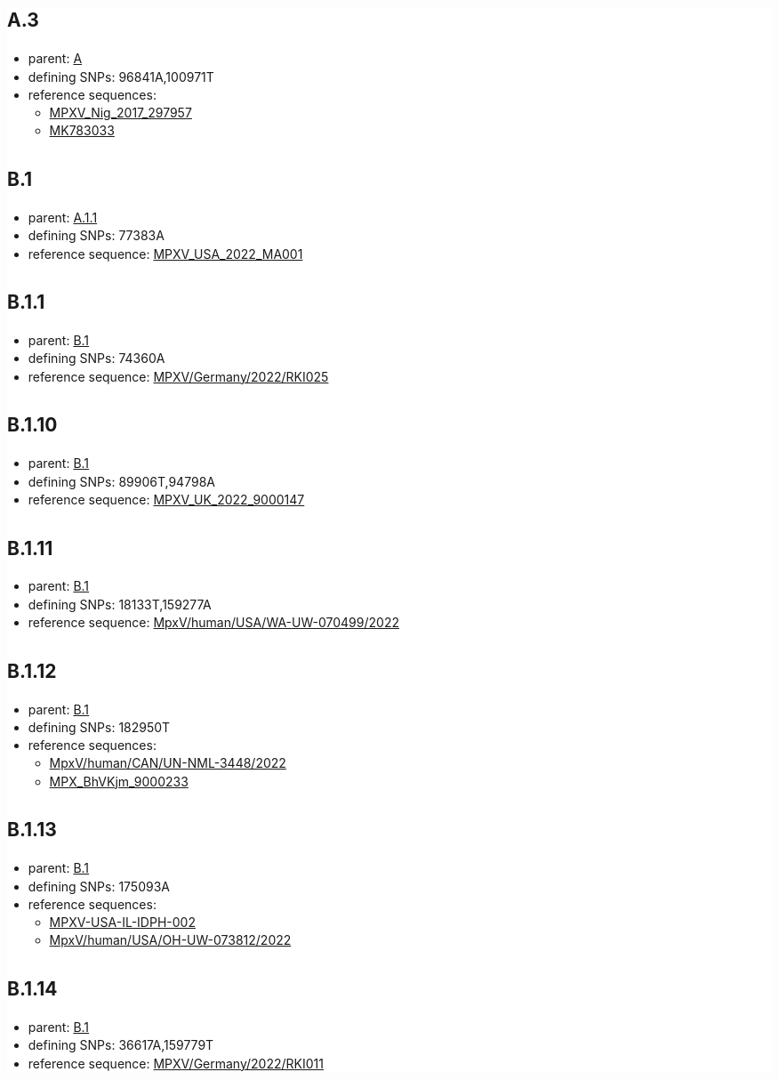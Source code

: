 ## A.3
 * parent: [A](#A)
 * defining SNPs: 96841A,100971T
 * reference sequences:
   - [MPXV_Nig_2017_297957](https://www.ncbi.nlm.nih.gov/nuccore/MG693723)
   - [MK783033](https://www.ncbi.nlm.nih.gov/nuccore/MK783033)

## B.1
 * parent: [A.1.1](#A11)
 * defining SNPs: 77383A
 * reference sequence: [MPXV_USA_2022_MA001](https://www.ncbi.nlm.nih.gov/nuccore/ON563414)

## B.1.1
 * parent: [B.1](#B1)
 * defining SNPs: 74360A
 * reference sequence: [MPXV/Germany/2022/RKI025](https://www.ncbi.nlm.nih.gov/nuccore/ON694329)

## B.1.10
 * parent: [B.1](#B1)
 * defining SNPs: 89906T,94798A
 * reference sequence: [MPXV_UK_2022_9000147](https://www.ncbi.nlm.nih.gov/nuccore/OP205110)

## B.1.11
 * parent: [B.1](#B1)
 * defining SNPs: 18133T,159277A
 * reference sequence: [MpxV/human/USA/WA-UW-070499/2022](https://www.ncbi.nlm.nih.gov/nuccore/OP169336)

## B.1.12
 * parent: [B.1](#B1)
 * defining SNPs: 182950T
 * reference sequences:
   - [MpxV/human/CAN/UN-NML-3448/2022](https://www.ncbi.nlm.nih.gov/nuccore/ON880548)
   - [MPX_BhVKjm_9000233](https://www.ncbi.nlm.nih.gov/nuccore/OP415207)

## B.1.13
 * parent: [B.1](#B1)
 * defining SNPs: 175093A
 * reference sequences:
   - [MPXV-USA-IL-IDPH-002](https://www.ncbi.nlm.nih.gov/nuccore/OP536663)
   - [MpxV/human/USA/OH-UW-073812/2022](https://www.ncbi.nlm.nih.gov/nuccore/OP257254)

## B.1.14
 * parent: [B.1](#B1)
 * defining SNPs: 36617A,159779T
 * reference sequence: [MPXV/Germany/2022/RKI011](https://www.ncbi.nlm.nih.gov/nuccore/ON694342)
